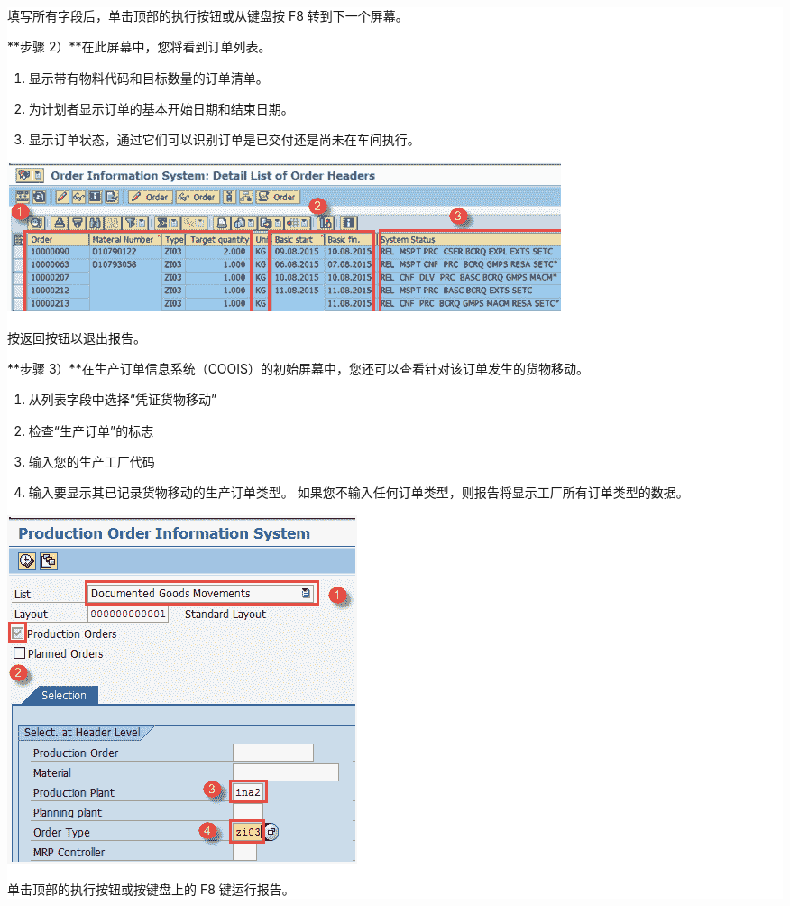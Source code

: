 填写所有字段后，单击顶部的执行按钮或从键盘按 F8 转到下一个屏幕。

**步骤 2）**在此屏幕中，您将看到订单列表。

1.  显示带有物料代码和目标数量的订单清单。

2.  为计划者显示订单的基本开始日期和结束日期。

3.  显示订单状态，通过它们可以识别订单是已交付还是尚未在车间执行。

![SAP PP Reports Tutorial: COOIS, MB52, CS15, CS12](img/a272d0b39e5cddb62f4949ef3e6c3881.png)

按返回按钮以退出报告。

**步骤 3）**在生产订单信息系统（COOIS）的初始屏幕中，您还可以查看针对该订单发生的货物移动。

1.  从列表字段中选择“凭证货物移动”

2.  检查“生产订单”的标志

3.  输入您的生产工厂代码

4.  输入要显示其已记录货物移动的生产订单类型。 如果您不输入任何订单类型，则报告将显示工厂所有订单类型的数据。

![SAP PP Reports Tutorial: COOIS, MB52, CS15, CS12](img/995dbca08e8ad77b60f73e8fab84fd78.png)

单击顶部的执行按钮或按键盘上的 F8 键运行报告。
